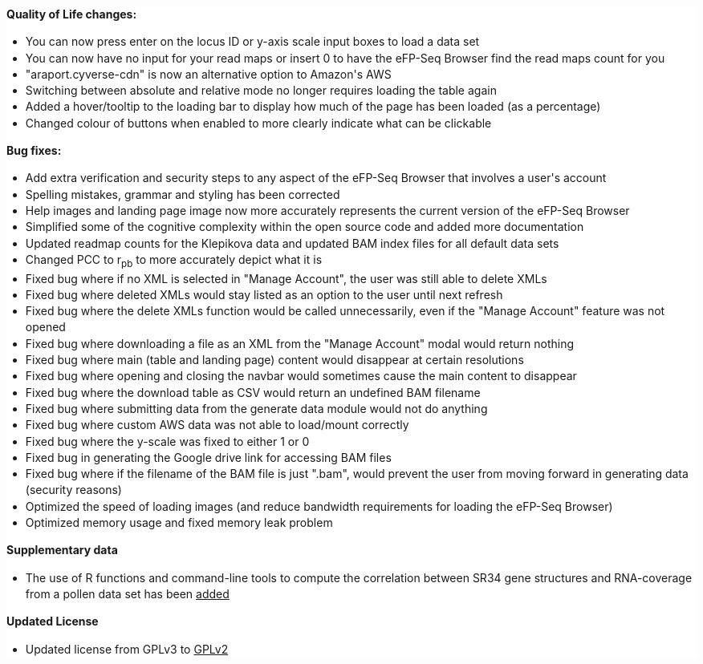 **Quality of Life changes:**

-   You can now press enter on the locus ID or y-axis scale input boxes to load a data set
-   You can now have no input for your read maps or insert 0 to have the eFP-Seq Browser find the read maps count for you
-   "araport.cyverse-cdn" is now an alternative option to Amazon's AWS
-   Switching between absolute and relative mode no longer requires loading the table again
-   Added a hover/tooltip to the loading bar to display how much of the page has been loaded (as a percentage)
-   Changed colour of buttons when enabled to more clearly indicate what can be clickable

**Bug fixes:**

-   Add extra verification and security steps to any aspect of the eFP-Seq Browser that involves a user's account
-   Spelling mistakes, grammar and styling has been corrected
-   Help images and landing page image now more accurately represents the current version of the eFP-Seq Browser
-   Simplified some of the cognitive complexity within the open source code and added more documentation
-   Updated readmap counts for the Klepikova data and updated BAM index files for all default data sets
-   Changed PCC to r<sub>pb</sub> to more accurately depict what it is
-   Fixed bug where if no XML is selected in "Manage Account", the user was still able to delete XMLs
-   Fixed bug where deleted XMLs would stay listed as an option to the user until next refresh
-   Fixed bug where the delete XMLs function would be called unnecessarily, even if the "Manage Account" feature was not opened
-   Fixed bug where downloading a file as an XML from the "Manage Account" modal would return nothing
-   Fixed bug where main (table and landing page) content would disappear at certain resolutions
-   Fixed bug where opening and closing the navbar would sometimes cause the main content to disappear
-   Fixed bug where the download table as CSV would return an undefined BAM filename
-   Fixed bug where submitting data from the generate data module would not do anything
-   Fixed bug where custom AWS data was not able to load/mount correctly
-   Fixed bug where the y-scale was fixed to either 1 or 0
-   Fixed bug in generating the Google drive link for accessing BAM files
-   Fixed bug where if the filename of the BAM file is just ".bam", would prevent the user from moving forward in generating data (security reasons)
-   Optimized the speed of loading images (and reduce bandwidth requirements for loading the eFP-Seq Browser)
-   Optimized memory usage and fixed memory leak problem

**Supplementary data**

-   The use of R functions and command-line tools to compute the correlation between SR34 gene structures and RNA-coverage from a pollen data set has been [added](https://github.com/BioAnalyticResource/eFP-Seq-Browser/tree/master/R)

**Updated License**

-   Updated license from GPLv3 to [GPLv2](https://github.com/BioAnalyticResource/eFP-Seq-Browser/blob/master/LICENSE.md)
